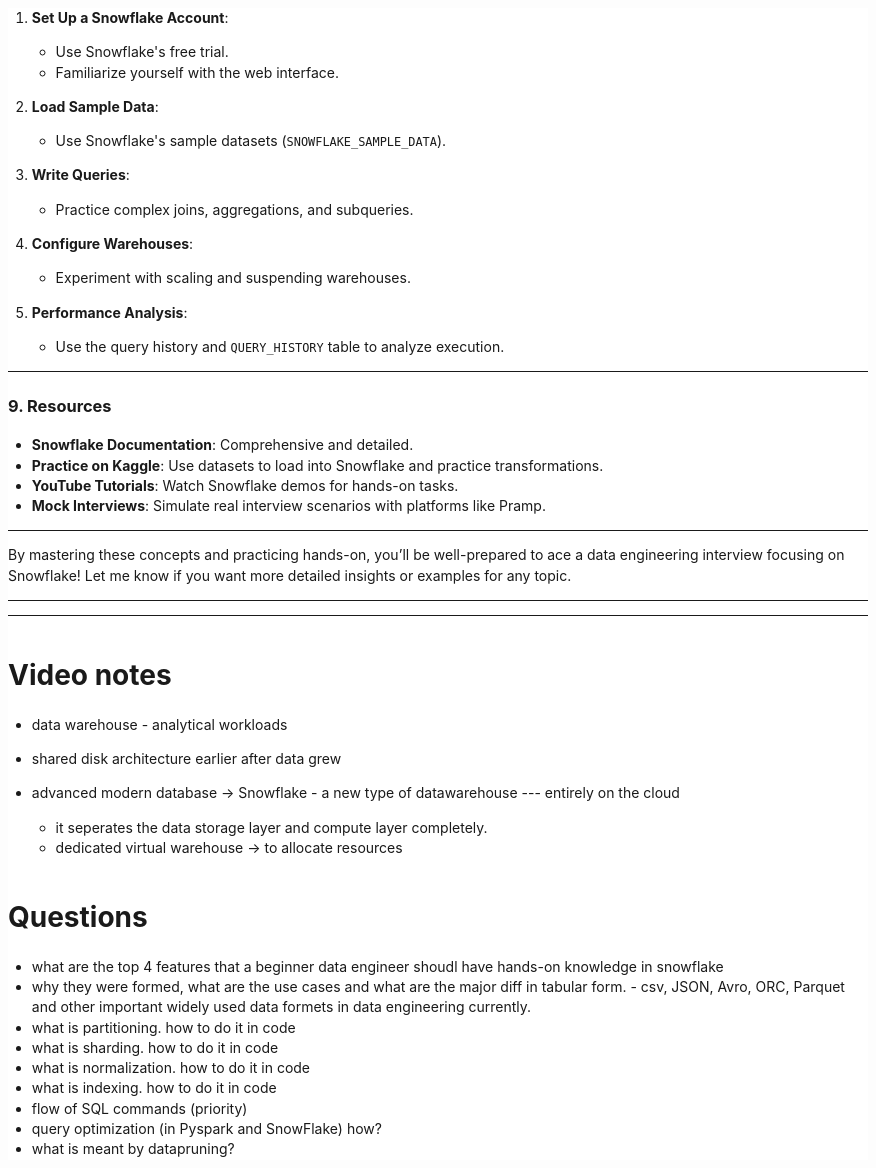 1. **Set Up a Snowflake Account**:

   - Use Snowflake's free trial.
   - Familiarize yourself with the web interface.

2. **Load Sample Data**:

   - Use Snowflake's sample datasets (`SNOWFLAKE_SAMPLE_DATA`).

3. **Write Queries**:

   - Practice complex joins, aggregations, and subqueries.

4. **Configure Warehouses**:

   - Experiment with scaling and suspending warehouses.

5. **Performance Analysis**:
   - Use the query history and `QUERY_HISTORY` table to analyze execution.

---

### **9. Resources**

- **Snowflake Documentation**: Comprehensive and detailed.
- **Practice on Kaggle**: Use datasets to load into Snowflake and practice transformations.
- **YouTube Tutorials**: Watch Snowflake demos for hands-on tasks.
- **Mock Interviews**: Simulate real interview scenarios with platforms like Pramp.

---

By mastering these concepts and practicing hands-on, you’ll be well-prepared to ace a data engineering interview focusing on Snowflake! Let me know if you want more detailed insights or examples for any topic.

---

---

# Video notes

- data warehouse - analytical workloads

- shared disk architecture earlier
  after data grew

- advanced modern database -> Snowflake - a new type of datawarehouse --- entirely on the cloud
  - it seperates the data storage layer and compute layer completely.
  - dedicated virtual warehouse -> to allocate resources

# Questions

- what are the top 4 features that a beginner data engineer shoudl have hands-on knowledge in snowflake
- why they were formed, what are the use cases and what are the major diff in tabular form. - csv, JSON, Avro, ORC, Parquet and other important widely used data formets in data engineering currently.
- what is partitioning. how to do it in code
- what is sharding. how to do it in code
- what is normalization. how to do it in code
- what is indexing. how to do it in code
- flow of SQL commands (priority)
- query optimization (in Pyspark and SnowFlake) how?
- what is meant by datapruning?

